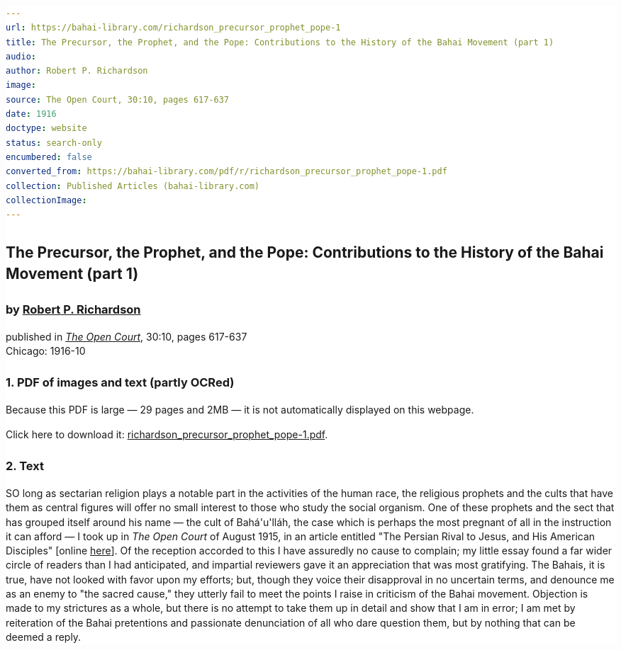 ```yaml
---
url: https://bahai-library.com/richardson_precursor_prophet_pope-1
title: The Precursor, the Prophet, and the Pope: Contributions to the History of the Bahai Movement (part 1)
audio: 
author: Robert P. Richardson
image: 
source: The Open Court, 30:10, pages 617-637
date: 1916
doctype: website
status: search-only
encumbered: false
converted_from: https://bahai-library.com/pdf/r/richardson_precursor_prophet_pope-1.pdf
collection: Published Articles (bahai-library.com)
collectionImage: 
---
```



## The Precursor, the Prophet, and the Pope: Contributions to the History of the Bahai Movement (part 1)

### by [Robert P. Richardson](https://bahai-library.com/author/Robert+P.+Richardson)

published in [_The Open Court_](https://bahai-library.com/series/TOC), 30:10, pages 617-637  
Chicago: 1916-10


### 1\. PDF of images and text (partly OCRed)

Because this PDF is large — 29 pages and 2MB — it is not automatically displayed on this webpage.

Click here to download it: [richardson\_precursor\_prophet_pope-1.pdf](https://bahai-library.com/pdf/r/richardson_precursor_prophet_pope-1.pdf).

### 2\. Text

SO long as sectarian religion plays a notable part in the activities of the human race, the religious prophets and the cults that have them as central figures will offer no small interest to those who study the social organism. One of these prophets and the sect that has grouped itself around his name — the cult of Bahá'u'lláh, the case which is perhaps the most pregnant of all in the instruction it can afford — I took up in _The Open Court_ of August 1915, in an article entitled "The Persian Rival to Jesus, and His American Disciples" \[online [here](https://bahai-library.com/richardson_persian_rival_jesus)\]. Of the reception accorded to this I have assuredly no cause to complain; my little essay found a far wider circle of readers than I had anticipated, and impartial reviewers gave it an appreciation that was most gratifying. The Bahais, it is true, have not looked with favor upon my efforts; but, though they voice their disapproval in no uncertain terms, and denounce me as an enemy to "the sacred cause," they utterly fail to meet the points I raise in criticism of the Bahai movement. Objection is made to my strictures as a whole, but there is no attempt to take them up in detail and show that I am in error; I am met by reiteration of the Bahai pretentions and passionate denunciation of all who dare question them, but by nothing that can be deemed a reply.
